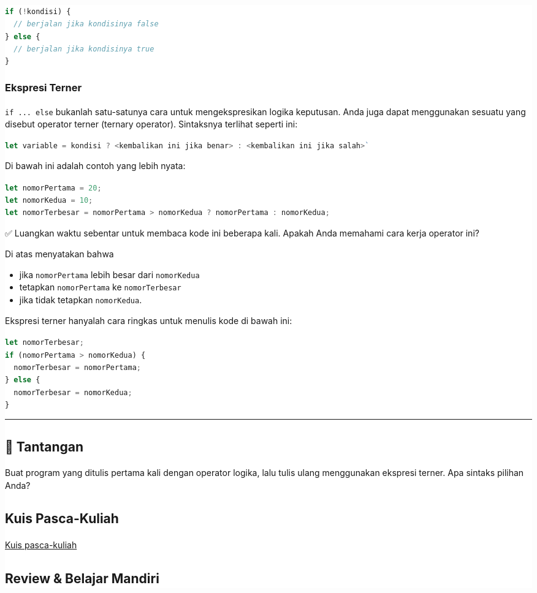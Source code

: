 ```javascript
if (!kondisi) {
  // berjalan jika kondisinya false
} else {
  // berjalan jika kondisinya true
}
```

### Ekspresi Terner

`if ... else` bukanlah satu-satunya cara untuk mengekspresikan logika keputusan. Anda juga dapat menggunakan sesuatu yang disebut operator terner (ternary operator). Sintaksnya terlihat seperti ini:

```javascript
let variable = kondisi ? <kembalikan ini jika benar> : <kembalikan ini jika salah>`
```

Di bawah ini adalah contoh yang lebih nyata:

```javascript
let nomorPertama = 20;
let nomorKedua = 10;
let nomorTerbesar = nomorPertama > nomorKedua ? nomorPertama : nomorKedua;
```

✅ Luangkan waktu sebentar untuk membaca kode ini beberapa kali. Apakah Anda memahami cara kerja operator ini?

Di atas menyatakan bahwa

- jika `nomorPertama` lebih besar dari `nomorKedua`
- tetapkan `nomorPertama` ke `nomorTerbesar`
- jika tidak tetapkan `nomorKedua`.

Ekspresi terner hanyalah cara ringkas untuk menulis kode di bawah ini:

```javascript
let nomorTerbesar;
if (nomorPertama > nomorKedua) {
  nomorTerbesar = nomorPertama;
} else {
  nomorTerbesar = nomorKedua;
}
```

---

## 🚀 Tantangan

Buat program yang ditulis pertama kali dengan operator logika, lalu tulis ulang menggunakan ekspresi terner. Apa sintaks pilihan Anda?

## Kuis Pasca-Kuliah

[Kuis pasca-kuliah](https://nice-beach-0fe9e9d0f.azurestaticapps.net/quiz/12?loc=id)

## Review & Belajar Mandiri
